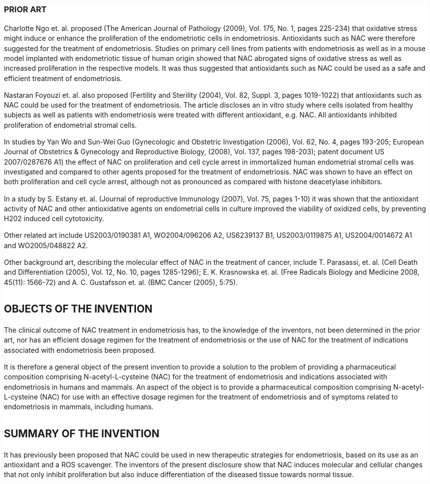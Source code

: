 ### PRIOR ART

Charlotte Ngo et. al. proposed (The American Journal of Pathology (2009), Vol. 175, No. 1, pages 225-234) that oxidative stress might induce or enhance the proliferation of the endometriotic cells in endometriosis. Antioxidants such as NAC were therefore suggested for the treatment of endometriosis. Studies on primary cell lines from patients with endometriosis as well as in a mouse model implanted with endometriotic tissue of human origin showed that NAC abrogated signs of oxidative stress as well as increased proliferation in the respective models. It was thus suggested that antioxidants such as NAC could be used as a safe and efficient treatment of endometriosis.

Nastaran Foyouzi et. al. also proposed (Fertility and Sterility (2004), Vol. 82, Suppl. 3, pages 1019-1022) that antioxidants such as NAC could be used for the treatment of endometriosis. The article discloses an in vitro study where cells isolated from healthy subjects as well as patients with endometriosis were treated with different antioxidant, e.g. NAC. All antioxidants inhibited proliferation of endometrial stromal cells.

In studies by Yan Wo and Sun-Wei Guo (Gynecologic and Obstetric Investigation (2006), Vol. 62, No. 4, pages 193-205; European Journal of Obstetrics & Gynecology and Reproductive Biology, (2008), Vol. 137, pages 198-203); patent document US 2007/0287676 A1) the effect of NAC on proliferation and cell cycle arrest in immortalized human endometrial stromal cells was investigated and compared to other agents proposed for the treatment of endometriosis. NAC was shown to have an effect on both proliferation and cell cycle arrest, although not as pronounced as compared with histone deacetylase inhibitors.

In a study by S. Estany et. al. (Journal of reproductive Immunology (2007), Vol. 75, pages 1-10) it was shown that the antioxidant activity of NAC and other antioxidative agents on endometrial cells in culture improved the viability of oxidized cells, by preventing H202 induced cell cytotoxicity.

Other related art include US2003/0190381 A1, WO2004/096206 A2, US6239137 B1, US2003/0119875 A1, US2004/0014672 A1 and WO2005/048822 A2.

Other background art, describing the molecular effect of NAC in the treatment of cancer, include T. Parasassi, et. al. (Cell Death and Differentiation (2005), Vol. 12, No. 10, pages 1285-1296); E. K. Krasnowska et. al. (Free Radicals Biology and Medicine 2008, 45(11): 1566-72) and A. C. Gustafsson et. al. (BMC Cancer (2005), 5:75).

## OBJECTS OF THE INVENTION

The clinical outcome of NAC treatment in endometriosis has, to the knowledge of the inventors, not been determined in the prior art, nor has an efficient dosage regimen for the treatment of endometriosis or the use of NAC for the treatment of indications associated with endometriosis been proposed.

It is therefore a general object of the present invention to provide a solution to the problem of providing a pharmaceutical composition comprising N-acetyl-L-cysteine (NAC) for the treatment of endometriosis and indications associated with endometriosis in humans and mammals. An aspect of the object is to provide a pharmaceutical composition comprising N-acetyl-L-cysteine (NAC) for use with an effective dosage regimen for the treatment of endometriosis and of symptoms related to endometriosis in mammals, including humans.

## SUMMARY OF THE INVENTION

It has previously been proposed that NAC could be used in new therapeutic strategies for endometriosis, based on its use as an antioxidant and a ROS scavenger. The inventors of the present disclosure show that NAC induces molecular and cellular changes that not only inhibit proliferation but also induce differentiation of the diseased tissue towards normal tissue.
